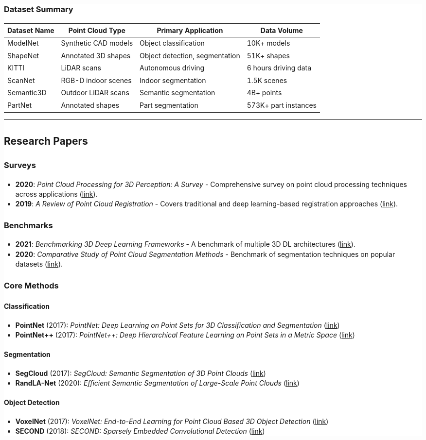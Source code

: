 
### **Dataset Summary**

| Dataset Name         | Point Cloud Type       | Primary Application              | Data Volume             |
|-----------------------|------------------------|-----------------------------------|-------------------------|
| ModelNet             | Synthetic CAD models  | Object classification            | 10K+ models            |
| ShapeNet             | Annotated 3D shapes  | Object detection, segmentation   | 51K+ shapes            |
| KITTI                | LiDAR scans          | Autonomous driving               | 6 hours driving data   |
| ScanNet              | RGB-D indoor scenes  | Indoor segmentation              | 1.5K scenes            |
| Semantic3D           | Outdoor LiDAR scans  | Semantic segmentation            | 4B+ points             |
| PartNet              | Annotated shapes     | Part segmentation                | 573K+ part instances   |

---

## Research Papers

### Surveys
- **2020**: *Point Cloud Processing for 3D Perception: A Survey* - Comprehensive survey on point cloud processing techniques across applications ([link](https://arxiv.org/abs/2006.07641)).
- **2019**: *A Review of Point Cloud Registration* - Covers traditional and deep learning-based registration approaches ([link](https://arxiv.org/abs/1910.06207)).

### Benchmarks
- **2021**: *Benchmarking 3D Deep Learning Frameworks* - A benchmark of multiple 3D DL architectures ([link](https://arxiv.org/abs/2101.07521)).
- **2020**: *Comparative Study of Point Cloud Segmentation Methods* - Benchmark of segmentation techniques on popular datasets ([link](https://arxiv.org/abs/2008.09627)).

### Core Methods

#### Classification
- **PointNet** (2017): *PointNet: Deep Learning on Point Sets for 3D Classification and Segmentation* ([link](https://arxiv.org/abs/1612.00593))
- **PointNet++** (2017): *PointNet++: Deep Hierarchical Feature Learning on Point Sets in a Metric Space* ([link](https://arxiv.org/abs/1706.02413))

#### Segmentation
- **SegCloud** (2017): *SegCloud: Semantic Segmentation of 3D Point Clouds* ([link](https://arxiv.org/abs/1710.07563))
- **RandLA-Net** (2020): *Efficient Semantic Segmentation of Large-Scale Point Clouds* ([link](https://arxiv.org/abs/1911.11236))

#### Object Detection
- **VoxelNet** (2017): *VoxelNet: End-to-End Learning for Point Cloud Based 3D Object Detection* ([link](https://arxiv.org/abs/1711.06396))
- **SECOND** (2018): *SECOND: Sparsely Embedded Convolutional Detection* ([link](https://arxiv.org/abs/1804.00677))
